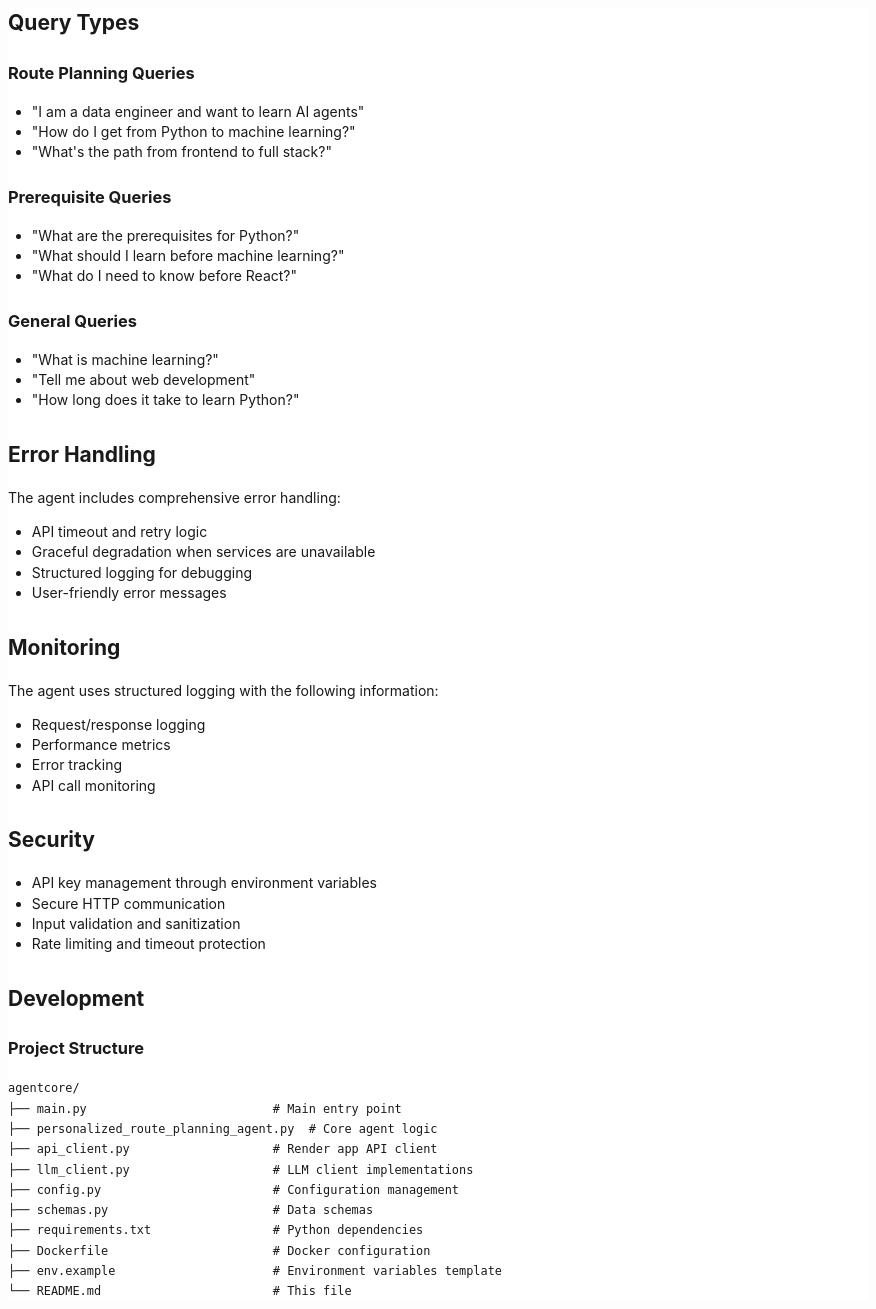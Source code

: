 ## Query Types

### Route Planning Queries
- "I am a data engineer and want to learn AI agents"
- "How do I get from Python to machine learning?"
- "What's the path from frontend to full stack?"

### Prerequisite Queries
- "What are the prerequisites for Python?"
- "What should I learn before machine learning?"
- "What do I need to know before React?"

### General Queries
- "What is machine learning?"
- "Tell me about web development"
- "How long does it take to learn Python?"

## Error Handling

The agent includes comprehensive error handling:

- API timeout and retry logic
- Graceful degradation when services are unavailable
- Structured logging for debugging
- User-friendly error messages

## Monitoring

The agent uses structured logging with the following information:

- Request/response logging
- Performance metrics
- Error tracking
- API call monitoring

## Security

- API key management through environment variables
- Secure HTTP communication
- Input validation and sanitization
- Rate limiting and timeout protection

## Development

### Project Structure

```
agentcore/
├── main.py                          # Main entry point
├── personalized_route_planning_agent.py  # Core agent logic
├── api_client.py                    # Render app API client
├── llm_client.py                    # LLM client implementations
├── config.py                        # Configuration management
├── schemas.py                       # Data schemas
├── requirements.txt                 # Python dependencies
├── Dockerfile                       # Docker configuration
├── env.example                      # Environment variables template
└── README.md                        # This file
```
